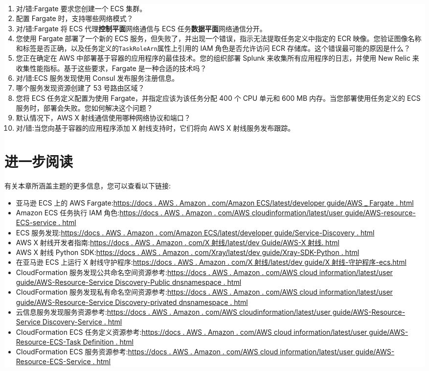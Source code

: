 1.  对/错:Fargate 要求您创建一个 ECS 集群。
2.  配置 Fargate 时，支持哪些网络模式？
3.  对/错:Fargate 将 ECS 代理**控制平面**网络通信与 ECS 任务**数据平面**网络通信分开。
4.  您使用 Fargate 部署了一个新的 ECS 服务，但失败了，并出现一个错误，指示无法提取任务定义中指定的 ECR 映像。您验证图像名称和标签是否正确，以及任务定义的`TaskRoleArn`属性上引用的 IAM 角色是否允许访问 ECR 存储库。这个错误最可能的原因是什么？
5.  您正在确定在 AWS 中部署基于容器的应用程序的最佳技术。您的组织部署 Splunk 来收集所有应用程序的日志，并使用 New Relic 来收集性能指标。基于这些要求，Fargate 是一种合适的技术吗？
6.  对/错:ECS 服务发现使用 Consul 发布服务注册信息。
7.  哪个服务发现资源创建了 53 号路由区域？
8.  您将 ECS 任务定义配置为使用 Fargate，并指定应该为该任务分配 400 个 CPU 单元和 600 MB 内存。当您部署使用任务定义的 ECS 服务时，部署会失败。您如何解决这个问题？
9.  默认情况下，AWS X 射线通信使用哪种网络协议和端口？
10.  对/错:当您向基于容器的应用程序添加 X 射线支持时，它们将向 AWS X 射线服务发布跟踪。

# 进一步阅读

有关本章所涵盖主题的更多信息，您可以查看以下链接:

*   亚马逊 ECS 上的 AWS Fargate:[https://docs . AWS . Amazon . com/Amazon ECS/latest/developer guide/AWS _ Fargate . html](https://docs.aws.amazon.com/AmazonECS/latest/developerguide/AWS_Fargate.html)
*   Amazon ECS 任务执行 IAM 角色:[https://docs . AWS . Amazon . com/AWS cloudinformation/latest/user guide/AWS-resource-ECS-service . html](https://docs.aws.amazon.com/AWSCloudFormation/latest/UserGuide/aws-resource-ecs-service.html)
*   ECS 服务发现:[https://docs . AWS . Amazon . com/Amazon ECS/latest/developer guide/Service-Discovery . html](https://docs.aws.amazon.com/AmazonECS/latest/developerguide/service-discovery.html)
*   AWS X 射线开发者指南:[https://docs . AWS . Amazon . com/X 射线/latest/dev Guide/AWS-X 射线. html](https://docs.aws.amazon.com/xray/latest/devguide/aws-xray.html)
*   AWS X 射线 Python SDK:[https://docs . AWS . Amazon . com/Xray/latest/dev guide/Xray-SDK-Python . html](https://docs.aws.amazon.com/xray/latest/devguide/xray-sdk-python.html)
*   在亚马逊 ECS 上运行 X 射线守护程序:[https://docs . AWS . Amazon . com/X 射线/latest/dev guide/X 射线-守护程序-ecs.html](https://docs.aws.amazon.com/xray/latest/devguide/xray-daemon-ecs.html)
*   CloudFormation 服务发现公共命名空间资源参考:[https://docs . AWS . Amazon . com/AWS cloud information/latest/user guide/AWS-Resource-Service Discovery-Public dnsnamespace . html](https://docs.aws.amazon.com/AWSCloudFormation/latest/UserGuide/aws-resource-servicediscovery-publicdnsnamespace.html)
*   CloudFormation 服务发现私有命名空间资源参考:[https://docs . AWS . Amazon . com/AWS cloud information/latest/user guide/AWS-Resource-Service Discovery-privated dnsnamespace . html](https://docs.aws.amazon.com/AWSCloudFormation/latest/UserGuide/aws-resource-servicediscovery-privatednsnamespace.html)
*   云信息服务发现服务资源参考:[https://docs . AWS . Amazon . com/AWS cloudinformation/latest/user guide/AWS-Resource-Service Discovery-Service . html](https://docs.aws.amazon.com/AWSCloudFormation/latest/UserGuide/aws-resource-servicediscovery-service.html)
*   CloudFormation ECS 任务定义资源参考:[https://docs . AWS . Amazon . com/AWS cloud information/latest/user guide/AWS-Resource-ECS-Task Definition . html](https://docs.aws.amazon.com/AWSCloudFormation/latest/UserGuide/aws-resource-ecs-taskdefinition.html)
*   CloudFormation ECS 服务资源参考:[https://docs . AWS . Amazon . com/AWS cloud information/latest/user guide/AWS-Resource-ECS-Service . html](https://docs.aws.amazon.com/AWSCloudFormation/latest/UserGuide/aws-resource-ecs-service.html)